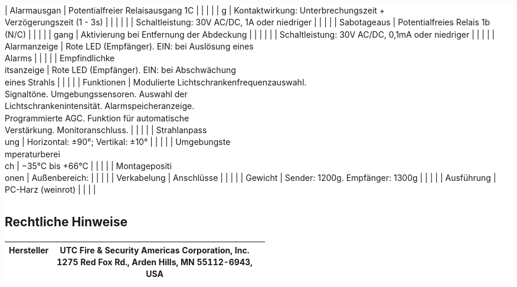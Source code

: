 | Alarmausgan                        | Potentialfreier Relaisausgang 1C                                                                                                                                                                                             |                                             |                                             |  |
| g                                  | Kontaktwirkung: Unterbrechungszeit +<br>Verzögerungszeit (1 - 3s)                                                                                                                                                            |                                             |                                             |  |
|                                    | Schaltleistung: 30V AC/DC, 1A oder niedriger                                                                                                                                                                                 |                                             |                                             |  |
| Sabotageaus                        | Potentialfreies Relais 1b (N/C)                                                                                                                                                                                              |                                             |                                             |  |
| gang                               | Aktivierung bei Entfernung der Abdeckung                                                                                                                                                                                     |                                             |                                             |  |
|                                    | Schaltleistung: 30V AC/DC, 0,1mA oder niedriger                                                                                                                                                                              |                                             |                                             |  |
| Alarmanzeige                       | Rote LED (Empfänger). EIN: bei Auslösung eines<br>Alarms                                                                                                                                                                     |                                             |                                             |  |
| Empfindlichke<br>itsanzeige        | Rote LED (Empfänger). EIN: bei Abschwächung<br>eines Strahls                                                                                                                                                                 |                                             |                                             |  |
| Funktionen                         | Modulierte Lichtschrankenfrequenzauswahl.<br>Signaltöne. Umgebungssensoren. Auswahl der<br>Lichtschrankenintensität. Alarmspeicheranzeige.<br>Programmierte AGC. Funktion für automatische<br>Verstärkung. Monitoranschluss. |                                             |                                             |  |
| Strahlanpass<br>ung                | Horizontal: ±90°; Vertikal: ±10°                                                                                                                                                                                             |                                             |                                             |  |
| Umgebungste<br>mperaturberei<br>ch | −35°C bis +66°C                                                                                                                                                                                                              |                                             |                                             |  |
| Montagepositi<br>onen              | Außenbereich:                                                                                                                                                                                                                |                                             |                                             |  |
| Verkabelung                        | Anschlüsse                                                                                                                                                                                                                   |                                             |                                             |  |
| Gewicht                            | Sender: 1200g. Empfänger: 1300g                                                                                                                                                                                              |                                             |                                             |  |
| Ausführung                         | PC-Harz (weinrot)                                                                                                                                                                                                            |                                             |                                             |  |

## **Rechtliche Hinweise**

| Hersteller      | UTC Fire & Security Americas Corporation, Inc.<br>1275 Red Fox Rd., Arden Hills, MN 55112-6943,<br>USA                                                                                                  |  |
|-----------------|---------------------------------------------------------------------------------------------------------------------------------------------------------------------------------------------------------|--|